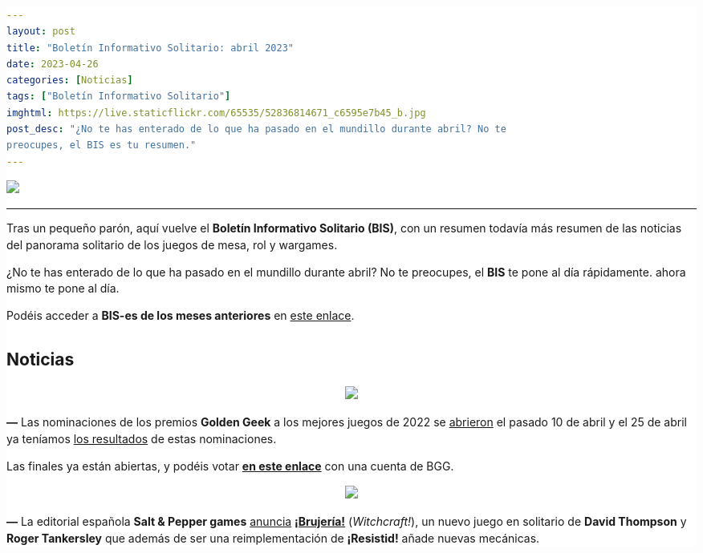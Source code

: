 ```yaml
---
layout: post
title: "Boletín Informativo Solitario: abril 2023"
date: 2023-04-26
categories: [Noticias]
tags: ["Boletín Informativo Solitario"]
imghtml: https://live.staticflickr.com/65535/52836814671_c6595e7b45_b.jpg
post_desc: "¿No te has enterado de lo que ha pasado en el mundillo durante abril? No te
preocupes, el BIS es tu resumen."
---
```


![](https://live.staticflickr.com/65535/52836814671_c6595e7b45_b.jpg)

<hr>

Tras un pequeño parón, aquí vuelve el **Boletín Informativo Solitario (BIS)**,
con un resumen todavía más resumen de las noticias del panorama solitario de
los juegos de mesa, rol y wargames.

¿No te has enterado de lo que ha pasado en el mundillo durante abril? No te
preocupes, el **BIS** te pone al día rápidamente. ahora mismo te pone al día.

Podéis acceder a **BIS-es de los meses anteriores** en [este
enlace]({{site.baseurl}}/etiqueta/boletin-informativo-solitario/). 

## Noticias

<p align="center">
<img height="250"
src="https://pbs.twimg.com/media/FtXYy62WcAA3bnx?format=jpg"></p>

**—** Las nominaciones de los premios **Golden Geek** a los mejores juegos de
2022 se
[abrieron](https://boardgamegeek.com/thread/3063471/17th-annual-golden-geek-awards-nominations-open)
el pasado 10 de abril y el 25 de abril ya teníamos [los
resultados](https://boardgamegeek.com/thread/3072082/17th-annual-golden-geek-awards-nominees-announced)
de estas nominaciones. 

Las finales ya están abiertas, y podéis votar **[en este
enlace](https://boardgamegeek.com/geekawards/boardgame)** con una cuenta de
BGG.


<p align="center">
<img height="250"
src="https://cf.geekdo-images.com/sfgo3BXIx9lE_OP1sOnzwA__imagepage/img/NygILC3xbItIsz1VNfmD04PHjZ0=/fit-in/900x600/filters:no_upscale():strip_icc()/pic7442805.jpg"></p>

**—** La editorial española **Salt & Pepper games**
[anuncia](https://twitter.com/SaltPeppergames/status/1643879853802897409)
**[¡Brujería!](https://boardgamegeek.com/boardgame/383499/witchcraft)**
(*Witchcraft!*), un nuevo juego en solitario de **David Thompson** y **Roger
Tankersley** que además de ser una reimplementación de **¡Resistid!** añade
nuevas mecánicas.
